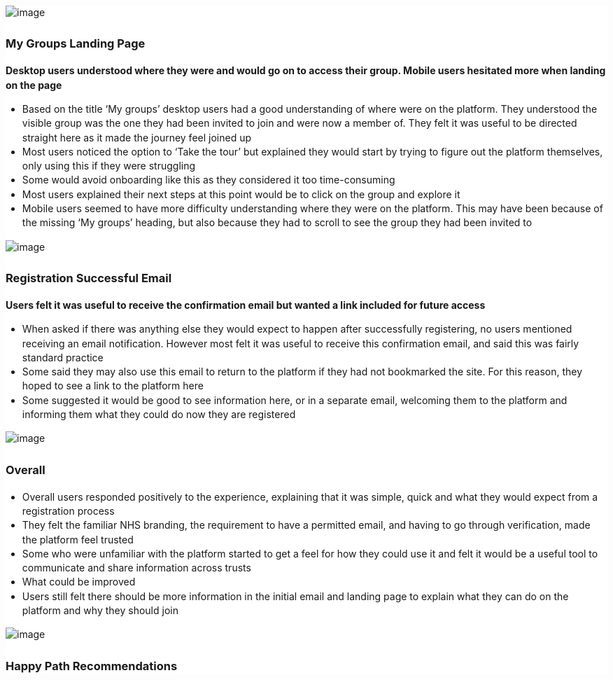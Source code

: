 ![image](https://user-images.githubusercontent.com/84839501/183886148-ebc4e754-b950-4bd2-ac57-ceb66b04c6d1.png)

### My Groups Landing Page

**Desktop users understood where they were and would go on to access their group. Mobile users hesitated more when landing on the page**

- Based on the title ‘My groups’ desktop users had a good understanding of where were on the platform. They understood the visible group was the one they had been invited to join and were now a member of. They felt it was useful to be directed straight here as it made the journey feel joined up​
- Most users noticed the option to ‘Take the tour’ but explained they would start by trying to figure out the platform themselves, only using this if they were struggling​
- Some would avoid onboarding like this as they considered it too time-consuming​
- Most users explained their next steps at this point would be to click on the group and explore it​
- Mobile users seemed to have more difficulty understanding where they were on the platform. This may have been because of the missing ‘My groups’ heading, but also because they had to scroll to see the group they had been invited to​

![image](https://user-images.githubusercontent.com/84839501/183886611-03cc3027-83bc-456e-900b-2d489e07798c.png)

### Registration Successful Email

**Users felt it was useful to receive the confirmation email but wanted a link included for future access**

- When asked if there was anything else they would expect to happen after successfully registering, no users mentioned receiving an email notification. However most felt it was useful to receive this confirmation email, and said this was fairly standard practice​
- Some said they may also use this email to return to the platform if they had not bookmarked the site. For this reason, they hoped to see a link to the platform here​
- Some suggested it would be good to see information here, or in a separate email, welcoming them to the platform and informing them what they could do now they are registered​

![image](https://user-images.githubusercontent.com/84839501/183890860-a9a4418a-a1d3-4817-8b9c-6cbed3be1407.png)

### Overall

- Overall users responded positively to the experience, explaining that it was simple, quick and what they would expect from a registration process​
- They felt the familiar NHS branding, the requirement to have a permitted email, and having to go through verification, made the platform feel trusted​
- Some who were unfamiliar with the platform started to get a feel for how they could use it and felt it would be a useful tool to communicate and share information across trusts​
- What could be improved​
- Users still felt there should be more information in the initial email and landing page to explain what they can do on the platform and why they should join​

![image](https://user-images.githubusercontent.com/84839501/183891082-59408a1e-acd2-47c8-9a69-b2d30a53e01e.png)

### Happy Path Recommendations

